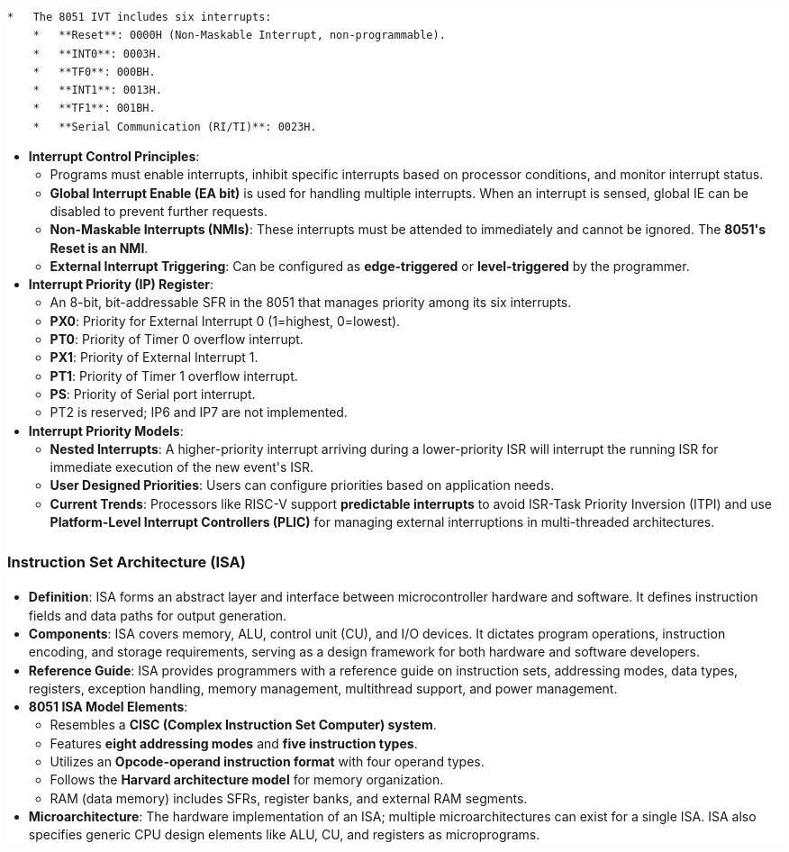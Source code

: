     *   The 8051 IVT includes six interrupts:
        *   **Reset**: 0000H (Non-Maskable Interrupt, non-programmable).
        *   **INT0**: 0003H.
        *   **TF0**: 000BH.
        *   **INT1**: 0013H.
        *   **TF1**: 001BH.
        *   **Serial Communication (RI/TI)**: 0023H.
*   **Interrupt Control Principles**:
    *   Programs must enable interrupts, inhibit specific interrupts based on processor conditions, and monitor interrupt status.
    *   **Global Interrupt Enable (EA bit)** is used for handling multiple interrupts. When an interrupt is sensed, global IE can be disabled to prevent further requests.
    *   **Non-Maskable Interrupts (NMIs)**: These interrupts must be attended to immediately and cannot be ignored. The **8051's Reset is an NMI**.
    *   **External Interrupt Triggering**: Can be configured as **edge-triggered** or **level-triggered** by the programmer.
*   **Interrupt Priority (IP) Register**:
    *   An 8-bit, bit-addressable SFR in the 8051 that manages priority among its six interrupts.
    *   **PX0**: Priority for External Interrupt 0 (1=highest, 0=lowest).
    *   **PT0**: Priority of Timer 0 overflow interrupt.
    *   **PX1**: Priority of External Interrupt 1.
    *   **PT1**: Priority of Timer 1 overflow interrupt.
    *   **PS**: Priority of Serial port interrupt.
    *   PT2 is reserved; IP6 and IP7 are not implemented.
*   **Interrupt Priority Models**:
    *   **Nested Interrupts**: A higher-priority interrupt arriving during a lower-priority ISR will interrupt the running ISR for immediate execution of the new event's ISR.
    *   **User Designed Priorities**: Users can configure priorities based on application needs.
    *   **Current Trends**: Processors like RISC-V support **predictable interrupts** to avoid ISR-Task Priority Inversion (ITPI) and use **Platform-Level Interrupt Controllers (PLIC)** for managing external interruptions in multi-threaded architectures.

### Instruction Set Architecture (ISA)

*   **Definition**: ISA forms an abstract layer and interface between microcontroller hardware and software. It defines instruction fields and data paths for output generation.
*   **Components**: ISA covers memory, ALU, control unit (CU), and I/O devices. It dictates program operations, instruction encoding, and storage requirements, serving as a design framework for both hardware and software developers.
*   **Reference Guide**: ISA provides programmers with a reference guide on instruction sets, addressing modes, data types, registers, exception handling, memory management, multithread support, and power management.
*   **8051 ISA Model Elements**:
    *   Resembles a **CISC (Complex Instruction Set Computer) system**.
    *   Features **eight addressing modes** and **five instruction types**.
    *   Utilizes an **Opcode-operand instruction format** with four operand types.
    *   Follows the **Harvard architecture model** for memory organization.
    *   RAM (data memory) includes SFRs, register banks, and external RAM segments.
*   **Microarchitecture**: The hardware implementation of an ISA; multiple microarchitectures can exist for a single ISA. ISA also specifies generic CPU design elements like ALU, CU, and registers as microprograms.
